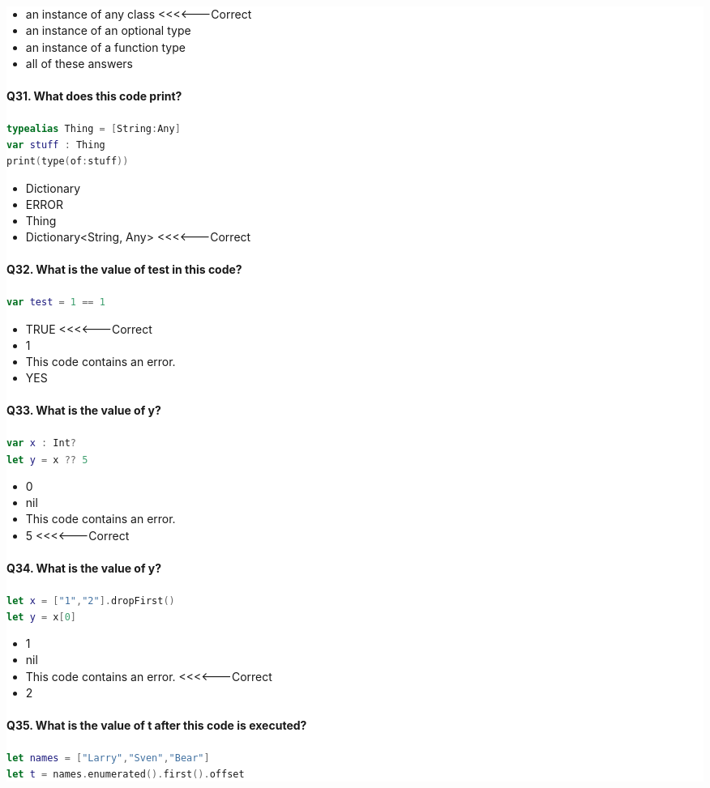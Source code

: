 - an instance of any class <<<<---Correct
- an instance of an optional type
- an instance of a function type
- all of these answers

#### Q31. What does this code print?

```swift
typealias Thing = [String:Any]
var stuff : Thing
print(type(of:stuff))
```

- Dictionary
- ERROR
- Thing
- Dictionary<String, Any> <<<<---Correct

#### Q32. What is the value of test in this code?

```swift
var test = 1 == 1
```

- TRUE <<<<---Correct
- 1
- This code contains an error.
- YES

#### Q33. What is the value of y?

```swift
var x : Int?
let y = x ?? 5
```

- 0
- nil
- This code contains an error.
- 5 <<<<---Correct

#### Q34. What is the value of y?

```swift
let x = ["1","2"].dropFirst()
let y = x[0]
```

- 1
- nil
- This code contains an error. <<<<---Correct
- 2

#### Q35. What is the value of t after this code is executed?

```swift
let names = ["Larry","Sven","Bear"]
let t = names.enumerated().first().offset
```
